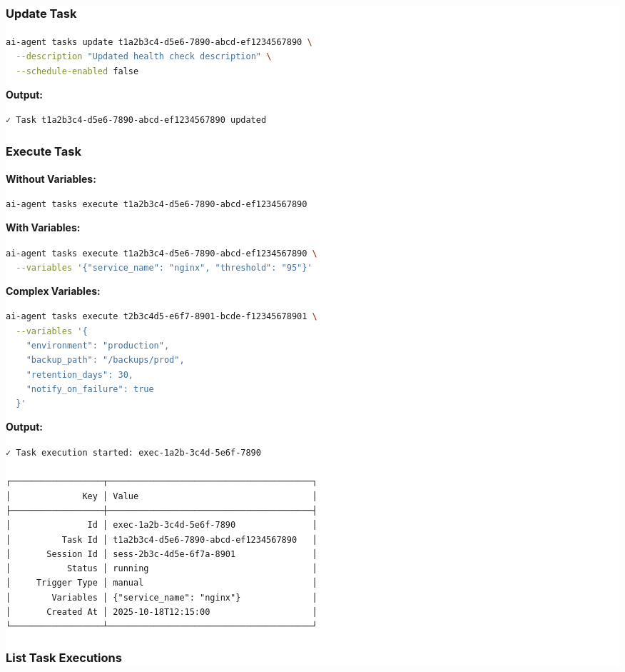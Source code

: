 ### Update Task

```bash
ai-agent tasks update t1a2b3c4-d5e6-7890-abcd-ef1234567890 \
  --description "Updated health check description" \
  --schedule-enabled false
```

**Output:**
```
✓ Task t1a2b3c4-d5e6-7890-abcd-ef1234567890 updated
```

### Execute Task

**Without Variables:**
```bash
ai-agent tasks execute t1a2b3c4-d5e6-7890-abcd-ef1234567890
```

**With Variables:**
```bash
ai-agent tasks execute t1a2b3c4-d5e6-7890-abcd-ef1234567890 \
  --variables '{"service_name": "nginx", "threshold": "95"}'
```

**Complex Variables:**
```bash
ai-agent tasks execute t2b3c4d5-e6f7-8901-bcde-f12345678901 \
  --variables '{
    "environment": "production",
    "backup_path": "/backups/prod",
    "retention_days": 30,
    "notify_on_failure": true
  }'
```

**Output:**
```
✓ Task execution started: exec-1a2b-3c4d-5e6f-7890

┌──────────────────┬────────────────────────────────────────┐
│              Key │ Value                                  │
├──────────────────┼────────────────────────────────────────┤
│               Id │ exec-1a2b-3c4d-5e6f-7890               │
│          Task Id │ t1a2b3c4-d5e6-7890-abcd-ef1234567890   │
│       Session Id │ sess-2b3c-4d5e-6f7a-8901               │
│           Status │ running                                │
│     Trigger Type │ manual                                 │
│        Variables │ {"service_name": "nginx"}              │
│       Created At │ 2025-10-18T12:15:00                    │
└──────────────────┴────────────────────────────────────────┘
```

### List Task Executions
